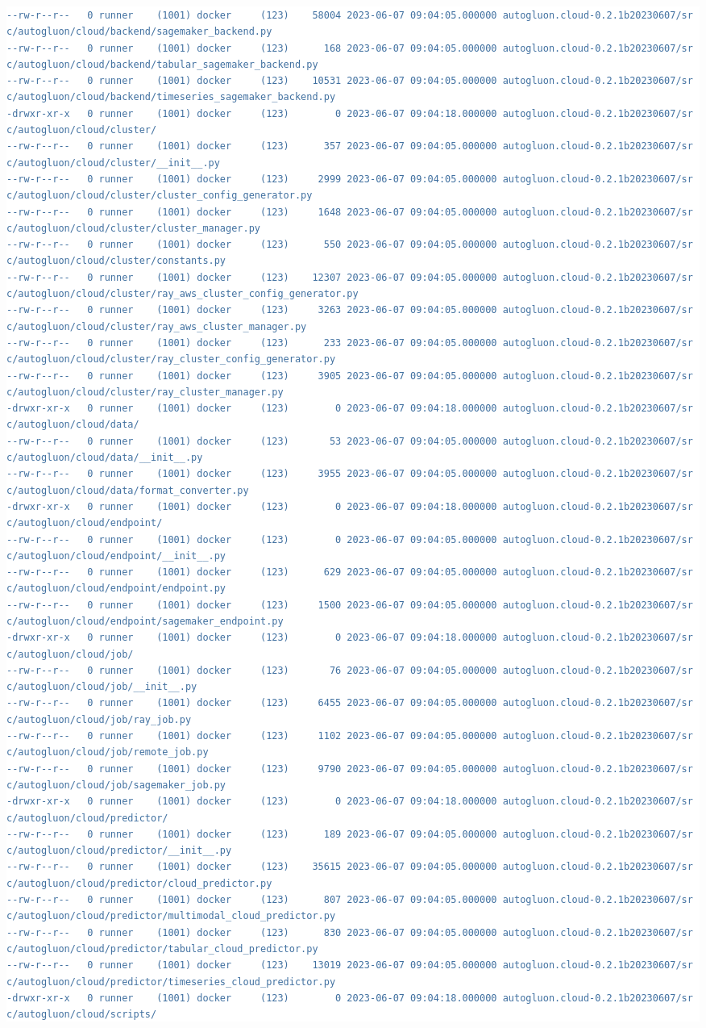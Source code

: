 ```diff
--rw-r--r--   0 runner    (1001) docker     (123)    58004 2023-06-07 09:04:05.000000 autogluon.cloud-0.2.1b20230607/src/autogluon/cloud/backend/sagemaker_backend.py
--rw-r--r--   0 runner    (1001) docker     (123)      168 2023-06-07 09:04:05.000000 autogluon.cloud-0.2.1b20230607/src/autogluon/cloud/backend/tabular_sagemaker_backend.py
--rw-r--r--   0 runner    (1001) docker     (123)    10531 2023-06-07 09:04:05.000000 autogluon.cloud-0.2.1b20230607/src/autogluon/cloud/backend/timeseries_sagemaker_backend.py
-drwxr-xr-x   0 runner    (1001) docker     (123)        0 2023-06-07 09:04:18.000000 autogluon.cloud-0.2.1b20230607/src/autogluon/cloud/cluster/
--rw-r--r--   0 runner    (1001) docker     (123)      357 2023-06-07 09:04:05.000000 autogluon.cloud-0.2.1b20230607/src/autogluon/cloud/cluster/__init__.py
--rw-r--r--   0 runner    (1001) docker     (123)     2999 2023-06-07 09:04:05.000000 autogluon.cloud-0.2.1b20230607/src/autogluon/cloud/cluster/cluster_config_generator.py
--rw-r--r--   0 runner    (1001) docker     (123)     1648 2023-06-07 09:04:05.000000 autogluon.cloud-0.2.1b20230607/src/autogluon/cloud/cluster/cluster_manager.py
--rw-r--r--   0 runner    (1001) docker     (123)      550 2023-06-07 09:04:05.000000 autogluon.cloud-0.2.1b20230607/src/autogluon/cloud/cluster/constants.py
--rw-r--r--   0 runner    (1001) docker     (123)    12307 2023-06-07 09:04:05.000000 autogluon.cloud-0.2.1b20230607/src/autogluon/cloud/cluster/ray_aws_cluster_config_generator.py
--rw-r--r--   0 runner    (1001) docker     (123)     3263 2023-06-07 09:04:05.000000 autogluon.cloud-0.2.1b20230607/src/autogluon/cloud/cluster/ray_aws_cluster_manager.py
--rw-r--r--   0 runner    (1001) docker     (123)      233 2023-06-07 09:04:05.000000 autogluon.cloud-0.2.1b20230607/src/autogluon/cloud/cluster/ray_cluster_config_generator.py
--rw-r--r--   0 runner    (1001) docker     (123)     3905 2023-06-07 09:04:05.000000 autogluon.cloud-0.2.1b20230607/src/autogluon/cloud/cluster/ray_cluster_manager.py
-drwxr-xr-x   0 runner    (1001) docker     (123)        0 2023-06-07 09:04:18.000000 autogluon.cloud-0.2.1b20230607/src/autogluon/cloud/data/
--rw-r--r--   0 runner    (1001) docker     (123)       53 2023-06-07 09:04:05.000000 autogluon.cloud-0.2.1b20230607/src/autogluon/cloud/data/__init__.py
--rw-r--r--   0 runner    (1001) docker     (123)     3955 2023-06-07 09:04:05.000000 autogluon.cloud-0.2.1b20230607/src/autogluon/cloud/data/format_converter.py
-drwxr-xr-x   0 runner    (1001) docker     (123)        0 2023-06-07 09:04:18.000000 autogluon.cloud-0.2.1b20230607/src/autogluon/cloud/endpoint/
--rw-r--r--   0 runner    (1001) docker     (123)        0 2023-06-07 09:04:05.000000 autogluon.cloud-0.2.1b20230607/src/autogluon/cloud/endpoint/__init__.py
--rw-r--r--   0 runner    (1001) docker     (123)      629 2023-06-07 09:04:05.000000 autogluon.cloud-0.2.1b20230607/src/autogluon/cloud/endpoint/endpoint.py
--rw-r--r--   0 runner    (1001) docker     (123)     1500 2023-06-07 09:04:05.000000 autogluon.cloud-0.2.1b20230607/src/autogluon/cloud/endpoint/sagemaker_endpoint.py
-drwxr-xr-x   0 runner    (1001) docker     (123)        0 2023-06-07 09:04:18.000000 autogluon.cloud-0.2.1b20230607/src/autogluon/cloud/job/
--rw-r--r--   0 runner    (1001) docker     (123)       76 2023-06-07 09:04:05.000000 autogluon.cloud-0.2.1b20230607/src/autogluon/cloud/job/__init__.py
--rw-r--r--   0 runner    (1001) docker     (123)     6455 2023-06-07 09:04:05.000000 autogluon.cloud-0.2.1b20230607/src/autogluon/cloud/job/ray_job.py
--rw-r--r--   0 runner    (1001) docker     (123)     1102 2023-06-07 09:04:05.000000 autogluon.cloud-0.2.1b20230607/src/autogluon/cloud/job/remote_job.py
--rw-r--r--   0 runner    (1001) docker     (123)     9790 2023-06-07 09:04:05.000000 autogluon.cloud-0.2.1b20230607/src/autogluon/cloud/job/sagemaker_job.py
-drwxr-xr-x   0 runner    (1001) docker     (123)        0 2023-06-07 09:04:18.000000 autogluon.cloud-0.2.1b20230607/src/autogluon/cloud/predictor/
--rw-r--r--   0 runner    (1001) docker     (123)      189 2023-06-07 09:04:05.000000 autogluon.cloud-0.2.1b20230607/src/autogluon/cloud/predictor/__init__.py
--rw-r--r--   0 runner    (1001) docker     (123)    35615 2023-06-07 09:04:05.000000 autogluon.cloud-0.2.1b20230607/src/autogluon/cloud/predictor/cloud_predictor.py
--rw-r--r--   0 runner    (1001) docker     (123)      807 2023-06-07 09:04:05.000000 autogluon.cloud-0.2.1b20230607/src/autogluon/cloud/predictor/multimodal_cloud_predictor.py
--rw-r--r--   0 runner    (1001) docker     (123)      830 2023-06-07 09:04:05.000000 autogluon.cloud-0.2.1b20230607/src/autogluon/cloud/predictor/tabular_cloud_predictor.py
--rw-r--r--   0 runner    (1001) docker     (123)    13019 2023-06-07 09:04:05.000000 autogluon.cloud-0.2.1b20230607/src/autogluon/cloud/predictor/timeseries_cloud_predictor.py
-drwxr-xr-x   0 runner    (1001) docker     (123)        0 2023-06-07 09:04:18.000000 autogluon.cloud-0.2.1b20230607/src/autogluon/cloud/scripts/
```